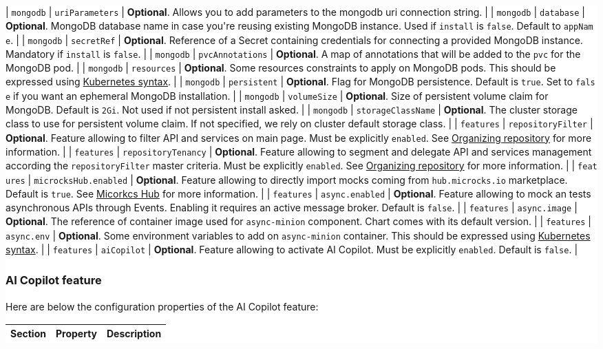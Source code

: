 | `mongodb`  | `uriParameters`             | **Optional**. Allows you to add parameters to the mongodb uri connection string.                                                                                                                                                                                                                                      |
| `mongodb`  | `database`                  | **Optional**. MongoDB database name in case you're reusing existing MongoDB instance. Used if `install` is `false`. Default to `appName`.                                                                                                                                                                             |
| `mongodb`  | `secretRef`                 | **Optional**. Reference of a Secret containing credentials for connecting a provided MongoDB instance. Mandatory if `install` is `false`.                                                                                                                                                                             |
| `mongodb`  | `pvcAnnotations`            | **Optional**. A map of annotations that will be added to the `pvc` for the MongoDB pod.                                                                                                                                                                                                                               |
| `mongodb`  | `resources`                 | **Optional**. Some resources constraints to apply on MongoDB pods. This should be expressed using [Kubernetes syntax](https://kubernetes.io/docs/concepts/configuration/manage-resources-containers/#resource-requests-and-limits-of-pod-and-container).                                                              |
| `mongodb`  | `persistent`                | **Optional**. Flag for MongoDB persistence. Default is `true`. Set to `false` if you want an ephemeral MongoDB installation.                                                                                                                                                                                          |
| `mongodb`  | `volumeSize`                | **Optional**. Size of persistent volume claim for MongoDB. Default is `2Gi`. Not used if not persistent install asked.                                                                                                                                                                                                |
| `mongodb`  | `storageClassName`          | **Optional**. The cluster storage class to use for persistent volume claim. If not specified, we rely on cluster default storage class.                                                                                                                                                                               |
| `features` | `repositoryFilter`          | **Optional**. Feature allowing to filter API and services on main page. Must be explicitly `enabled`. See [Organizing repository](https://microcks.io/documentation/using/advanced/organizing/#master-level-filter) for more information.                                                                             |
| `features` | `repositoryTenancy`         | **Optional**. Feature allowing to segment and delegate API and services management according the `repositoryFilter` master criteria. Must be explicitly `enabled`. See [Organizing repository](https://microcks.io/documentation/using/advanced/organizing/#rbac-security-segmentation) for more information.         |
| `features` | `microcksHub.enabled`       | **Optional**. Feature allowing to directly import mocks coming from `hub.microcks.io` marketplace. Default is `true`. See [Micorkcs Hub](https://microcks.io/documentation/using/advanced/microcks-hub) for more information.                                                                                         |
| `features` | `async.enabled`             | **Optional**. Feature allowing to mock an tests asynchronous APIs through Events. Enabling it requires an active message broker. Default is `false`.                                                                                                                                                                  |
| `features` | `async.image`               | **Optional**. The reference of container image used for `async-minion` component. Chart comes with its default version.                                                                                                                                                                                               |
| `features` | `async.env`                 | **Optional**. Some environment variables to add on `async-minion` container. This should be expressed using [Kubernetes syntax](https://kubernetes.io/docs/tasks/inject-data-application/define-environment-variable-container/#define-an-environment-variable-for-a-container).                                      |
| `features` | `aiCopilot`                 | **Optional**. Feature allowing to activate AI Copilot. Must be explicitly `enabled`. Default is `false`.                                                                                                                                                                                                              |

### AI Copilot feature

Here are below the configuration properties of the AI Copilot feature:

| Section                     | Property           | Description                                                                                                                               |
|-----------------------------| ------------------ |-------------------------------------------------------------------------------------------------------------------------------------------|